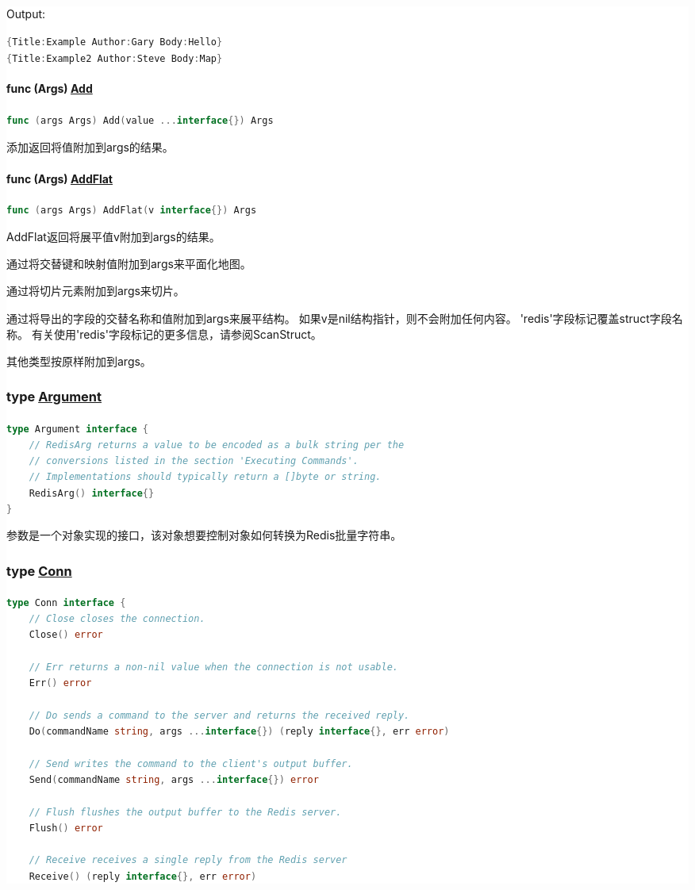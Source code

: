 Output:

```go
{Title:Example Author:Gary Body:Hello}
{Title:Example2 Author:Steve Body:Map}
```

#### func (Args) [Add](https://github.com/garyburd/redigo/blob/master/redis/scan.go#L515)

```go
func (args Args) Add(value ...interface{}) Args
```

添加返回将值附加到args的结果。

#### func (Args) [AddFlat](https://github.com/garyburd/redigo/blob/master/redis/scan.go#L531)

```go
func (args Args) AddFlat(v interface{}) Args
```

AddFlat返回将展平值v附加到args的结果。

通过将交替键和映射值附加到args来平面化地图。

通过将切片元素附加到args来切片。

通过将导出的字段的交替名称和值附加到args来展平结构。 如果v是nil结构指针，则不会附加任何内容。 'redis'字段标记覆盖struct字段名称。 有关使用'redis'字段标记的更多信息，请参阅ScanStruct。

其他类型按原样附加到args。

### type [Argument](https://github.com/garyburd/redigo/blob/master/redis/redis.go#L50)

```go
type Argument interface {
    // RedisArg returns a value to be encoded as a bulk string per the
    // conversions listed in the section 'Executing Commands'.
    // Implementations should typically return a []byte or string.
    RedisArg() interface{}
}
```

参数是一个对象实现的接口，该对象想要控制对象如何转换为Redis批量字符串。

### type [Conn](https://github.com/garyburd/redigo/blob/master/redis/redis.go#L28)

```go
type Conn interface {
    // Close closes the connection.
    Close() error

    // Err returns a non-nil value when the connection is not usable.
    Err() error

    // Do sends a command to the server and returns the received reply.
    Do(commandName string, args ...interface{}) (reply interface{}, err error)

    // Send writes the command to the client's output buffer.
    Send(commandName string, args ...interface{}) error

    // Flush flushes the output buffer to the Redis server.
    Flush() error

    // Receive receives a single reply from the Redis server
    Receive() (reply interface{}, err error)
```